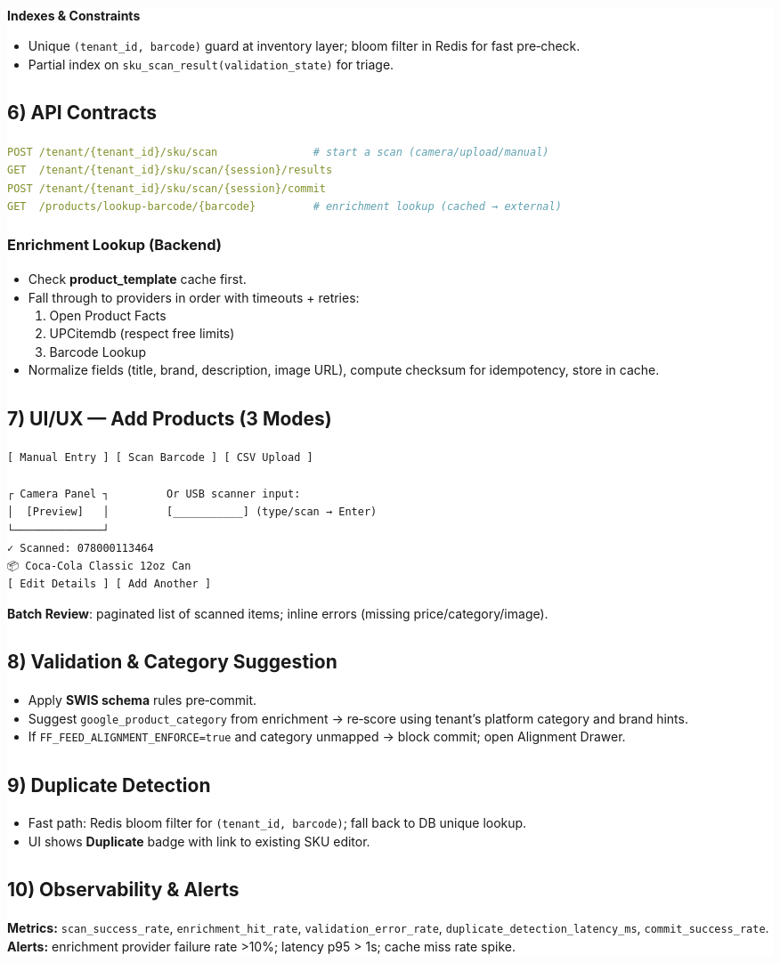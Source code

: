 **Indexes & Constraints**
- Unique `(tenant_id, barcode)` guard at inventory layer; bloom filter in Redis for fast pre‑check.
- Partial index on `sku_scan_result(validation_state)` for triage.

## 6) API Contracts
```yaml
POST /tenant/{tenant_id}/sku/scan               # start a scan (camera/upload/manual)
GET  /tenant/{tenant_id}/sku/scan/{session}/results
POST /tenant/{tenant_id}/sku/scan/{session}/commit
GET  /products/lookup-barcode/{barcode}         # enrichment lookup (cached → external)
```

### Enrichment Lookup (Backend)
- Check **product_template** cache first.  
- Fall through to providers in order with timeouts + retries: 
  1) Open Product Facts  
  2) UPCitemdb (respect free limits)  
  3) Barcode Lookup  
- Normalize fields (title, brand, description, image URL), compute checksum for idempotency, store in cache.

## 7) UI/UX — Add Products (3 Modes)
```
[ Manual Entry ] [ Scan Barcode ] [ CSV Upload ]

┌ Camera Panel ┐         Or USB scanner input:
│  [Preview]   │         [___________] (type/scan → Enter)
└──────────────┘
✓ Scanned: 078000113464
📦 Coca‑Cola Classic 12oz Can
[ Edit Details ] [ Add Another ]
```
**Batch Review**: paginated list of scanned items; inline errors (missing price/category/image).

## 8) Validation & Category Suggestion
- Apply **SWIS schema** rules pre‑commit.  
- Suggest `google_product_category` from enrichment → re‑score using tenant’s platform category and brand hints.  
- If `FF_FEED_ALIGNMENT_ENFORCE=true` and category unmapped → block commit; open Alignment Drawer.

## 9) Duplicate Detection
- Fast path: Redis bloom filter for `(tenant_id, barcode)`; fall back to DB unique lookup.  
- UI shows **Duplicate** badge with link to existing SKU editor.

## 10) Observability & Alerts
**Metrics:** `scan_success_rate`, `enrichment_hit_rate`, `validation_error_rate`, `duplicate_detection_latency_ms`, `commit_success_rate`.  
**Alerts:** enrichment provider failure rate >10%; latency p95 > 1s; cache miss rate spike.
